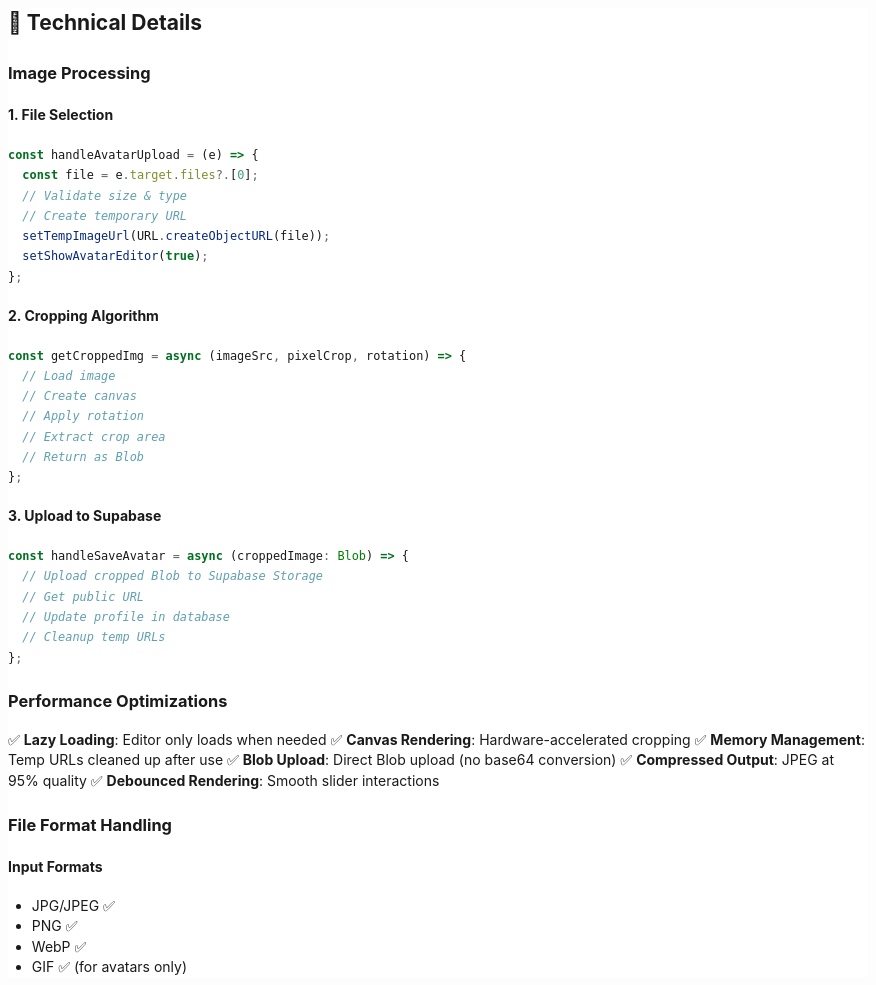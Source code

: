 ## 🔧 Technical Details

### Image Processing

#### 1. File Selection
```typescript
const handleAvatarUpload = (e) => {
  const file = e.target.files?.[0];
  // Validate size & type
  // Create temporary URL
  setTempImageUrl(URL.createObjectURL(file));
  setShowAvatarEditor(true);
};
```

#### 2. Cropping Algorithm
```typescript
const getCroppedImg = async (imageSrc, pixelCrop, rotation) => {
  // Load image
  // Create canvas
  // Apply rotation
  // Extract crop area
  // Return as Blob
};
```

#### 3. Upload to Supabase
```typescript
const handleSaveAvatar = async (croppedImage: Blob) => {
  // Upload cropped Blob to Supabase Storage
  // Get public URL
  // Update profile in database
  // Cleanup temp URLs
};
```

### Performance Optimizations

✅ **Lazy Loading**: Editor only loads when needed
✅ **Canvas Rendering**: Hardware-accelerated cropping
✅ **Memory Management**: Temp URLs cleaned up after use
✅ **Blob Upload**: Direct Blob upload (no base64 conversion)
✅ **Compressed Output**: JPEG at 95% quality
✅ **Debounced Rendering**: Smooth slider interactions

### File Format Handling

#### Input Formats
- JPG/JPEG ✅
- PNG ✅
- WebP ✅
- GIF ✅ (for avatars only)
